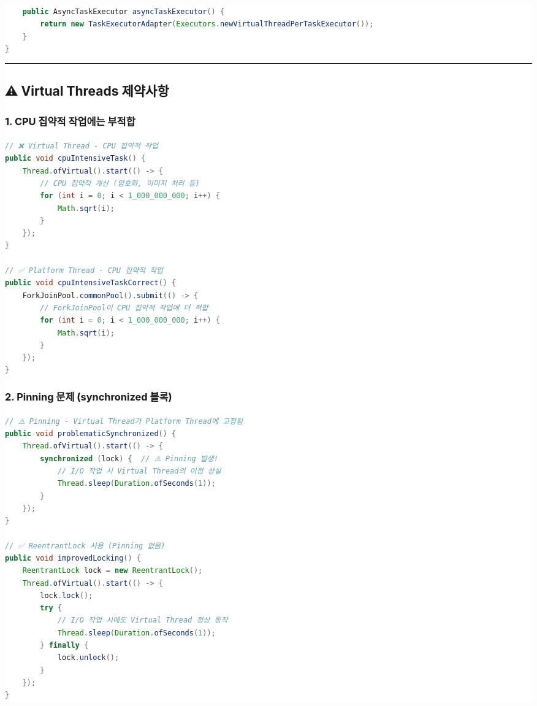 ```java
    public AsyncTaskExecutor asyncTaskExecutor() {
        return new TaskExecutorAdapter(Executors.newVirtualThreadPerTaskExecutor());
    }
}
```

---

## ⚠️ Virtual Threads 제약사항

### 1. CPU 집약적 작업에는 부적합

```java
// ❌ Virtual Thread - CPU 집약적 작업
public void cpuIntensiveTask() {
    Thread.ofVirtual().start(() -> {
        // CPU 집약적 계산 (암호화, 이미지 처리 등)
        for (int i = 0; i < 1_000_000_000; i++) {
            Math.sqrt(i);
        }
    });
}

// ✅ Platform Thread - CPU 집약적 작업
public void cpuIntensiveTaskCorrect() {
    ForkJoinPool.commonPool().submit(() -> {
        // ForkJoinPool이 CPU 집약적 작업에 더 적합
        for (int i = 0; i < 1_000_000_000; i++) {
            Math.sqrt(i);
        }
    });
}
```

### 2. Pinning 문제 (synchronized 블록)

```java
// ⚠️ Pinning - Virtual Thread가 Platform Thread에 고정됨
public void problematicSynchronized() {
    Thread.ofVirtual().start(() -> {
        synchronized (lock) {  // ⚠️ Pinning 발생!
            // I/O 작업 시 Virtual Thread의 이점 상실
            Thread.sleep(Duration.ofSeconds(1));
        }
    });
}

// ✅ ReentrantLock 사용 (Pinning 없음)
public void improvedLocking() {
    ReentrantLock lock = new ReentrantLock();
    Thread.ofVirtual().start(() -> {
        lock.lock();
        try {
            // I/O 작업 시에도 Virtual Thread 정상 동작
            Thread.sleep(Duration.ofSeconds(1));
        } finally {
            lock.unlock();
        }
    });
}
```
